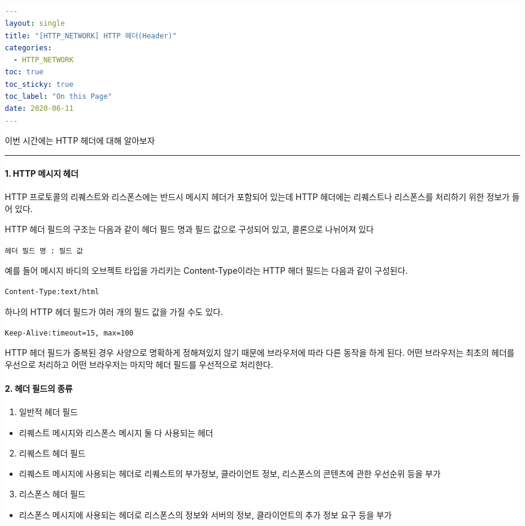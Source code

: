 ```yaml
---
layout: single
title: "[HTTP_NETWORK] HTTP 헤더(Header)"
categories:
  - HTTP_NETWORK
toc: true
toc_sticky: true
toc_label: "On this Page"
date: 2020-06-11
---
```




이번 시간에는 HTTP 헤더에 대해 알아보자

-----------

#### 1. HTTP 메시지 헤더

HTTP 프로토콜의 리퀘스트와 리스폰스에는 반드시 메시지 헤더가 포함되어 있는데 HTTP 헤더에는 리퀘스트나 리스폰스를 처리하기 위한 정보가 들어 있다.

HTTP 헤더 필드의 구조는 다음과 같이 헤더 필드 명과 필드 값으로 구성되어 있고, 콜론으로 나뉘어져 있다

```
헤더 필드 명 : 필드 값
```

예를 들어 메시지 바디의 오브젝트 타입을 가리키는 Content-Type이라는 HTTP 헤더 필드는 다음과 같이 구성된다.

```
Content-Type:text/html
```

하나의 HTTP 헤더 필드가 여러 개의 필드 값을 가질 수도 있다.

```
Keep-Alive:timeout=15, max=100
```



HTTP 헤더 필드가 중복된 경우 사양으로 명확하게 정해져있지 않기 때문에 브라우저에 따라 다른 동작을 하게 된다.  어떤 브라우저는 최초의 헤더를 우선으로 처리하고 어떤 브라우저는 마지막 헤더 필드를 우선적으로 처리한다.





#### 2. 헤더 필드의 종류

1) 일반적 헤더 필드

- 리퀘스트 메시지와 리스폰스 메시지 둘 다 사용되는 헤더

2) 리퀘스트 헤더 필드

- 리퀘스트 메시지에 사용되는 헤더로 리퀘스트의 부가정보, 클라이언트 정보, 리스폰스의 콘텐츠에 관한 우선순위 등을 부가

3) 리스폰스 헤더 필드

- 리스폰스 메시지에 사용되는 헤더로 리스폰스의 정보와 서버의 정보, 클라이언트의 추가 정보 요구 등을 부가
